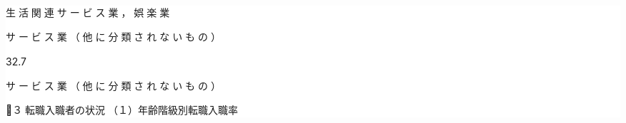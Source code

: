 生
活
関
連
サ
ー
ビ
ス
業
，
娯
楽
業

サ
ー
ビ
ス
業
（
他
に
分
類
さ
れ
な
い
も
の
）

32.7

サ
ー
ビ
ス
業
（
他
に
分
類
さ
れ
な
い
も
の
）

３  転職入職者の状況
（１）年齢階級別転職入職率
